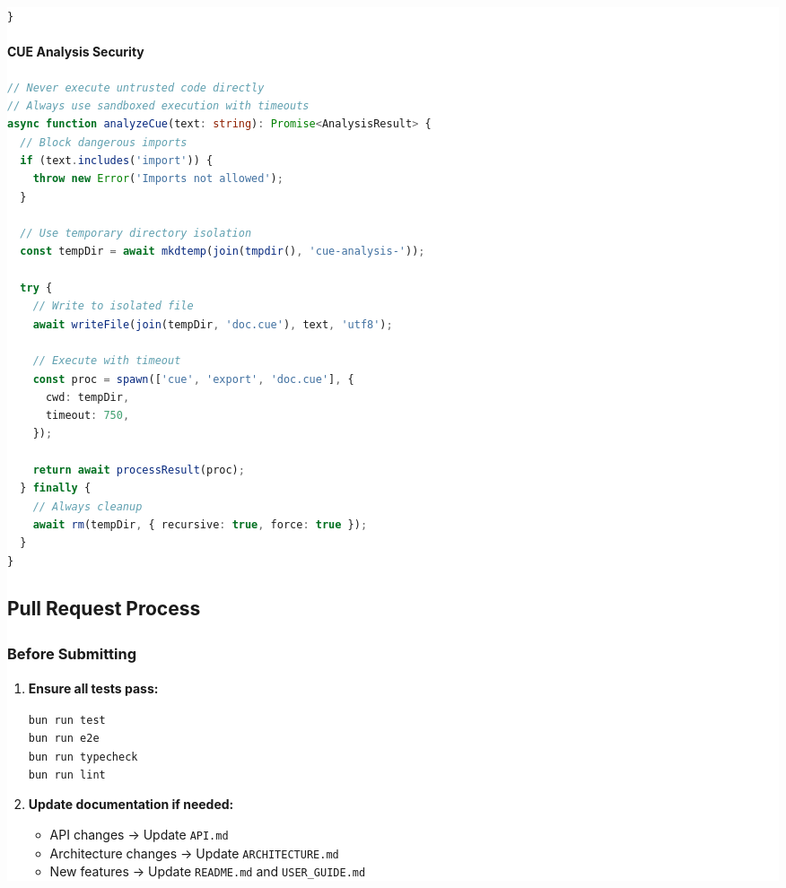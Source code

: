 ```typescript
}
```

#### CUE Analysis Security

```typescript
// Never execute untrusted code directly
// Always use sandboxed execution with timeouts
async function analyzeCue(text: string): Promise<AnalysisResult> {
  // Block dangerous imports
  if (text.includes('import')) {
    throw new Error('Imports not allowed');
  }
  
  // Use temporary directory isolation
  const tempDir = await mkdtemp(join(tmpdir(), 'cue-analysis-'));
  
  try {
    // Write to isolated file
    await writeFile(join(tempDir, 'doc.cue'), text, 'utf8');
    
    // Execute with timeout
    const proc = spawn(['cue', 'export', 'doc.cue'], {
      cwd: tempDir,
      timeout: 750,
    });
    
    return await processResult(proc);
  } finally {
    // Always cleanup
    await rm(tempDir, { recursive: true, force: true });
  }
}
```

## Pull Request Process

### Before Submitting

1. **Ensure all tests pass:**
   ```bash
   bun run test
   bun run e2e
   bun run typecheck
   bun run lint
   ```

2. **Update documentation if needed:**
   - API changes → Update `API.md`
   - Architecture changes → Update `ARCHITECTURE.md`
   - New features → Update `README.md` and `USER_GUIDE.md`
